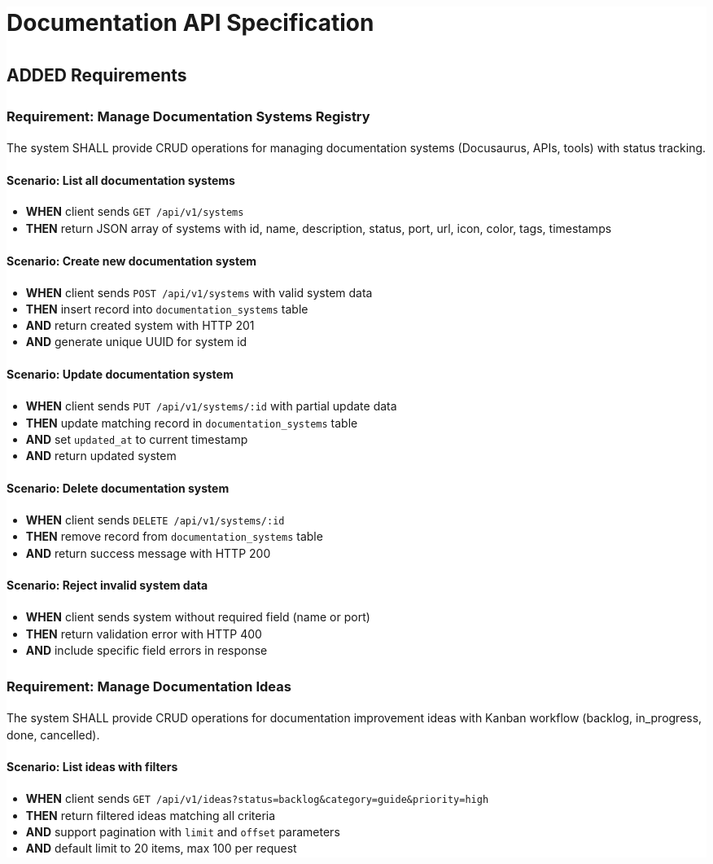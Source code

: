 # Documentation API Specification

## ADDED Requirements

### Requirement: Manage Documentation Systems Registry

The system SHALL provide CRUD operations for managing documentation systems (Docusaurus, APIs, tools) with status tracking.

#### Scenario: List all documentation systems

- **WHEN** client sends `GET /api/v1/systems`
- **THEN** return JSON array of systems with id, name, description, status, port, url, icon, color, tags, timestamps

#### Scenario: Create new documentation system

- **WHEN** client sends `POST /api/v1/systems` with valid system data
- **THEN** insert record into `documentation_systems` table
- **AND** return created system with HTTP 201
- **AND** generate unique UUID for system id

#### Scenario: Update documentation system

- **WHEN** client sends `PUT /api/v1/systems/:id` with partial update data
- **THEN** update matching record in `documentation_systems` table
- **AND** set `updated_at` to current timestamp
- **AND** return updated system

#### Scenario: Delete documentation system

- **WHEN** client sends `DELETE /api/v1/systems/:id`
- **THEN** remove record from `documentation_systems` table
- **AND** return success message with HTTP 200

#### Scenario: Reject invalid system data

- **WHEN** client sends system without required field (name or port)
- **THEN** return validation error with HTTP 400
- **AND** include specific field errors in response

### Requirement: Manage Documentation Ideas

The system SHALL provide CRUD operations for documentation improvement ideas with Kanban workflow (backlog, in_progress, done, cancelled).

#### Scenario: List ideas with filters

- **WHEN** client sends `GET /api/v1/ideas?status=backlog&category=guide&priority=high`
- **THEN** return filtered ideas matching all criteria
- **AND** support pagination with `limit` and `offset` parameters
- **AND** default limit to 20 items, max 100 per request
